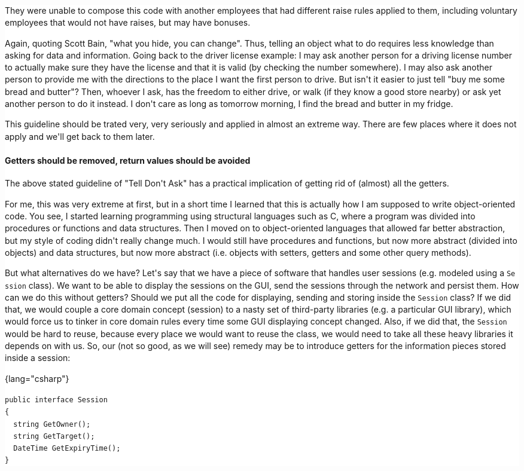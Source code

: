 They were unable to compose this code with another employees that had different raise rules applied to them, including voluntary employees that would not have raises, but may have bonuses.

Again, quoting Scott Bain, "what you hide, you can change". Thus, telling an object what to do requires less knowledge than asking for data and information. Going back to the driver license example: I may ask another person for a driving license number to actually make sure they have the license and that it is valid (by checking the number somewhere). I may also ask another person to provide me with the directions to the place I want the first person to drive. But isn't it easier to just tell "buy me some bread and butter"? Then, whoever I ask, has the freedom to either drive, or walk (if they know a good store nearby) or ask yet another person to do it instead. I don't care as long as tomorrow morning, I find the bread and butter in my fridge.

This guideline should be trated very, very seriously and applied in almost an extreme way. There are few places where it does not apply and we'll get back to them later.

#### Getters should be removed, return values should be avoided

The above stated guideline of "Tell Don't Ask" has a practical implication of getting rid of (almost) all the getters.

For me, this was very extreme at first, but in a short time I learned that this is actually how I am supposed to write object-oriented code. You see, I started learning programming using structural languages such
as C, where a program was divided into procedures or functions and data structures. Then I moved on to object-oriented languages that allowed far better abstraction, but my style of coding didn't really change
much. I would still have procedures and functions, but now more abstract (divided into objects) and data structures, but now more abstract (i.e. objects with setters, getters and some other query methods).

But what alternatives do we have? Let's say that we have a piece of software that handles user sessions (e.g. modeled using a `Session` class). We want to be able to display the sessions on the GUI, send the
sessions through the network and persist them. How can we do this without getters? Should we put all the code for displaying, sending and storing inside the `Session` class? If we did that, we would couple a
core domain concept (session) to a nasty set of third-party libraries (e.g. a particular GUI library), which would force us to tinker in core domain rules every time some GUI displaying concept changed. Also, if we
did that, the `Session` would be hard to reuse, because every place we would want to reuse the class, we would need to take all these heavy libraries it depends on with us. So, our (not so good, as we will see)
remedy may be to introduce getters for the information pieces stored inside a session:

{lang="csharp"}
~~~
public interface Session
{
  string GetOwner();
  string GetTarget();
  DateTime GetExpiryTime();
}
~~~

